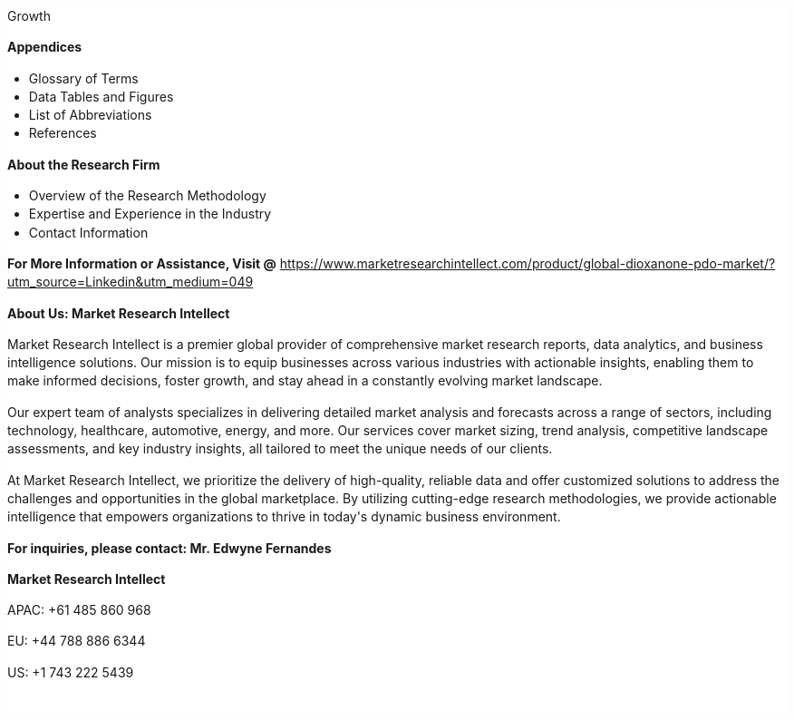 Growth</li></ul><p><strong>Appendices</strong></p><ul><li>Glossary of Terms</li><li>Data Tables and Figures</li><li>List of Abbreviations</li><li>References</li></ul><p><strong>About the Research Firm</strong></p><ul><li>Overview of the Research Methodology</li><li>Expertise and Experience in the Industry</li><li>Contact Information</li></ul></div><div class="article-main__content" data-test-id="publishing-text-block"><p><span class="font-[700]"><strong>For More Information or Assistance, Visit @</strong>&nbsp;<a href="https://www.marketresearchintellect.com/product/global-dioxanone-pdo-market/?utm_source=Linkedin&utm_medium=049">https://www.marketresearchintellect.com/product/global-dioxanone-pdo-market/?utm_source=Linkedin&utm_medium=049</a></span></p><p><strong>About Us: Market Research Intellect</strong></p><p>Market Research Intellect is a premier global provider of comprehensive market research reports, data analytics, and business intelligence solutions. Our mission is to equip businesses across various industries with actionable insights, enabling them to make informed decisions, foster growth, and stay ahead in a constantly evolving market landscape.</p><p>Our expert team of analysts specializes in delivering detailed market analysis and forecasts across a range of sectors, including technology, healthcare, automotive, energy, and more. Our services cover market sizing, trend analysis, competitive landscape assessments, and key industry insights, all tailored to meet the unique needs of our clients.</p><p>At Market Research Intellect, we prioritize the delivery of high-quality, reliable data and offer customized solutions to address the challenges and opportunities in the global marketplace. By utilizing cutting-edge research methodologies, we provide actionable intelligence that empowers organizations to thrive in today's dynamic business environment.</p><p><strong>For inquiries, please contact: Mr. Edwyne Fernandes</strong></p><p><strong>Market Research Intellect</strong></p><p>APAC: +61 485 860 968</p><p>EU: +44 788 886 6344</p><p>US: +1 743 222 5439</p></div><div class="article-main__content" data-test-id="publishing-text-block">&nbsp;</div>
